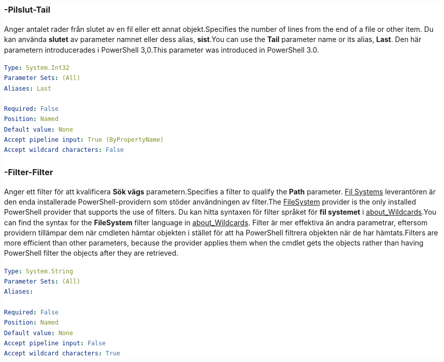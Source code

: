 ### <span data-ttu-id="b5fae-181">-Pilslut</span><span class="sxs-lookup"><span data-stu-id="b5fae-181">-Tail</span></span>

<span data-ttu-id="b5fae-182">Anger antalet rader från slutet av en fil eller ett annat objekt.</span><span class="sxs-lookup"><span data-stu-id="b5fae-182">Specifies the number of lines from the end of a file or other item.</span></span> <span data-ttu-id="b5fae-183">Du kan använda **slutet** av parameter namnet eller dess alias, **sist**.</span><span class="sxs-lookup"><span data-stu-id="b5fae-183">You can use the **Tail** parameter name or its alias, **Last**.</span></span> <span data-ttu-id="b5fae-184">Den här parametern introducerades i PowerShell 3,0.</span><span class="sxs-lookup"><span data-stu-id="b5fae-184">This parameter was introduced in PowerShell 3.0.</span></span>

```yaml
Type: System.Int32
Parameter Sets: (All)
Aliases: Last

Required: False
Position: Named
Default value: None
Accept pipeline input: True (ByPropertyName)
Accept wildcard characters: False
```

### <span data-ttu-id="b5fae-185">-Filter</span><span class="sxs-lookup"><span data-stu-id="b5fae-185">-Filter</span></span>

<span data-ttu-id="b5fae-186">Anger ett filter för att kvalificera **Sök vägs** parametern.</span><span class="sxs-lookup"><span data-stu-id="b5fae-186">Specifies a filter to qualify the **Path** parameter.</span></span> <span data-ttu-id="b5fae-187">[Fil Systems](../Microsoft.PowerShell.Core/About/about_FileSystem_Provider.md) leverantören är den enda installerade PowerShell-providern som stöder användningen av filter.</span><span class="sxs-lookup"><span data-stu-id="b5fae-187">The [FileSystem](../Microsoft.PowerShell.Core/About/about_FileSystem_Provider.md) provider is the only installed PowerShell provider that supports the use of filters.</span></span> <span data-ttu-id="b5fae-188">Du kan hitta syntaxen för filter språket för **fil systemet** i [about_Wildcards](../Microsoft.PowerShell.Core/About/about_Wildcards.md).</span><span class="sxs-lookup"><span data-stu-id="b5fae-188">You can find the syntax for the **FileSystem** filter language in [about_Wildcards](../Microsoft.PowerShell.Core/About/about_Wildcards.md).</span></span>
<span data-ttu-id="b5fae-189">Filter är mer effektiva än andra parametrar, eftersom providern tillämpar dem när cmdleten hämtar objekten i stället för att ha PowerShell filtrera objekten när de har hämtats.</span><span class="sxs-lookup"><span data-stu-id="b5fae-189">Filters are more efficient than other parameters, because the provider applies them when the cmdlet gets the objects rather than having PowerShell filter the objects after they are retrieved.</span></span>

```yaml
Type: System.String
Parameter Sets: (All)
Aliases:

Required: False
Position: Named
Default value: None
Accept pipeline input: False
Accept wildcard characters: True
```
